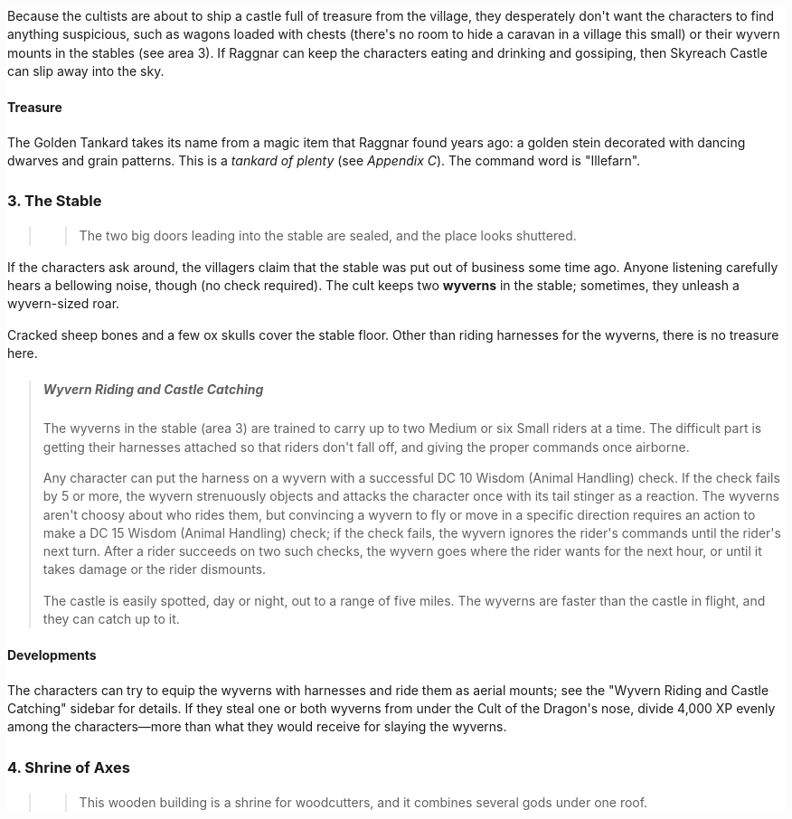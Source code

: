 Because the cultists are about to ship a castle full of treasure from the village, they desperately don't want the characters to find anything suspicious, such as wagons loaded with chests (there's no room to hide a caravan in a village this small) or their wyvern mounts in the stables (see area 3). If Raggnar can keep the characters eating and drinking and gossiping, then Skyreach Castle can slip away into the sky.

#### Treasure

The Golden Tankard takes its name from a magic item that Raggnar found years ago: a golden stein decorated with dancing dwarves and grain patterns. This is a *tankard of plenty* (see *Appendix C*). The command word is "Illefarn".

### 3. The Stable

>>The two big doors leading into the stable are sealed, and the place looks shuttered.
>>

If the characters ask around, the villagers claim that the stable was put out of business some time ago. Anyone listening carefully hears a bellowing noise, though (no check required). The cult keeps two **wyverns** in the stable; sometimes, they unleash a wyvern-sized roar.

Cracked sheep bones and a few ox skulls cover the stable floor. Other than riding harnesses for the wyverns, there is no treasure here.

> ##### Wyvern Riding and Castle Catching
>
>The wyverns in the stable (area 3) are trained to carry up to two Medium or six Small riders at a time. The difficult part is getting their harnesses attached so that riders don't fall off, and giving the proper commands once airborne.
>
>Any character can put the harness on a wyvern with a successful DC 10 Wisdom (Animal Handling) check. If the check fails by 5 or more, the wyvern strenuously objects and attacks the character once with its tail stinger as a reaction. The wyverns aren't choosy about who rides them, but convincing a wyvern to fly or move in a specific direction requires an action to make a DC 15 Wisdom (Animal Handling) check; if the check fails, the wyvern ignores the rider's commands until the rider's next turn. After a rider succeeds on two such checks, the wyvern goes where the rider wants for the next hour, or until it takes damage or the rider dismounts.
>
>The castle is easily spotted, day or night, out to a range of five miles. The wyverns are faster than the castle in flight, and they can catch up to it.
>

#### Developments

The characters can try to equip the wyverns with harnesses and ride them as aerial mounts; see the "Wyvern Riding and Castle Catching" sidebar for details. If they steal one or both wyverns from under the Cult of the Dragon's nose, divide 4,000 XP evenly among the characters—more than what they would receive for slaying the wyverns.

### 4. Shrine of Axes

>>This wooden building is a shrine for woodcutters, and it combines several gods under one roof.
>>
